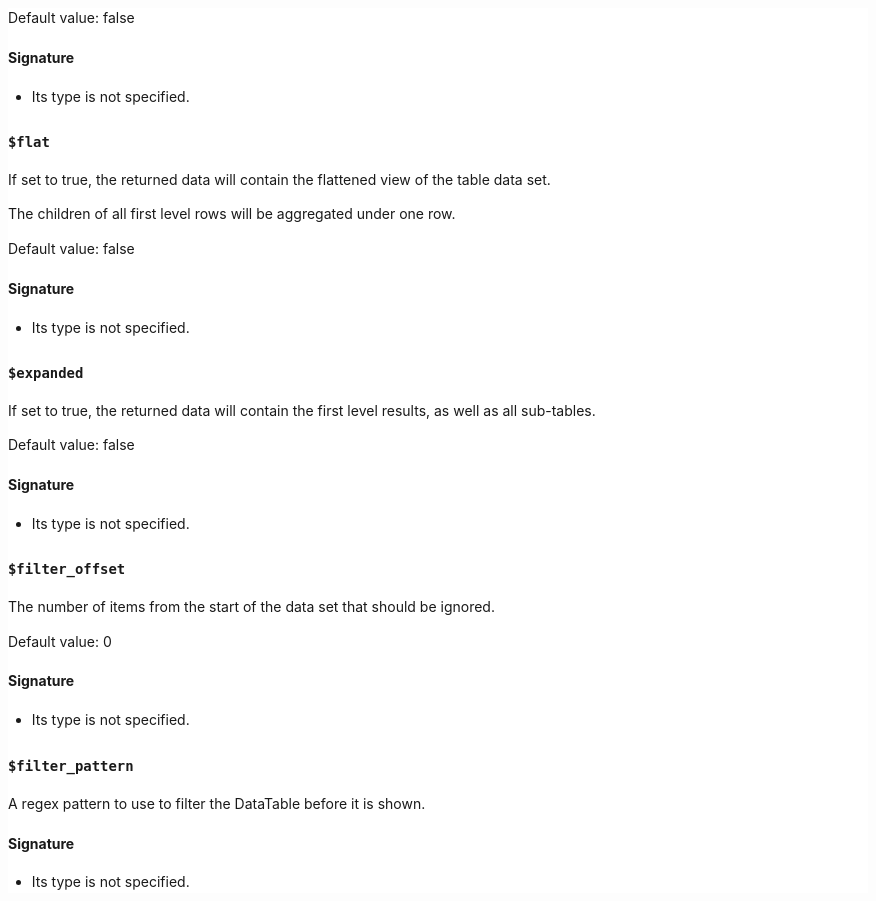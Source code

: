 Default value: false

#### Signature

- Its type is not specified.


<a name="$flat" id="$flat"></a>
<a name="flat" id="flat"></a>
### `$flat`

If set to true, the returned data will contain the flattened view of the table data set.

The children of all first level rows will be aggregated under one row.

Default value: false

#### Signature

- Its type is not specified.


<a name="$expanded" id="$expanded"></a>
<a name="expanded" id="expanded"></a>
### `$expanded`

If set to true, the returned data will contain the first level results, as well as all sub-tables.

Default value: false

#### Signature

- Its type is not specified.


<a name="$filter_offset" id="$filter_offset"></a>
<a name="filter_offset" id="filter_offset"></a>
### `$filter_offset`

The number of items from the start of the data set that should be ignored.

Default value: 0

#### Signature

- Its type is not specified.


<a name="$filter_pattern" id="$filter_pattern"></a>
<a name="filter_pattern" id="filter_pattern"></a>
### `$filter_pattern`

A regex pattern to use to filter the DataTable before it is shown.

#### Signature

- Its type is not specified.
